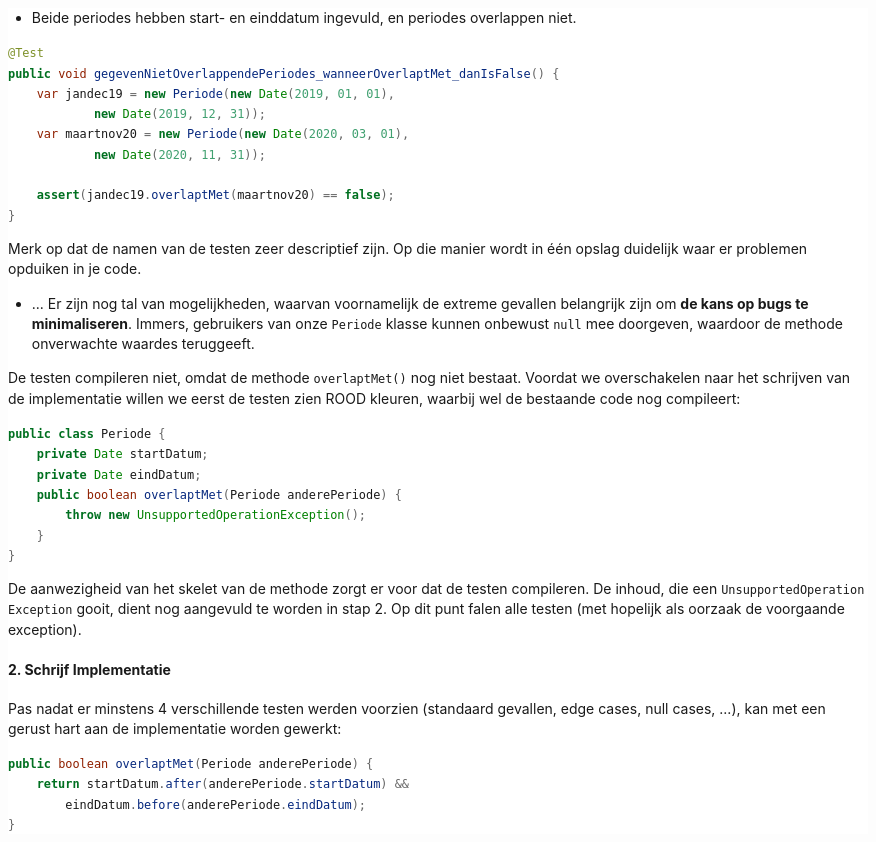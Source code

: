 </div>

- Beide periodes hebben start- en einddatum ingevuld, en periodes overlappen niet. 

<div class="devselect">

```java
@Test
public void gegevenNietOverlappendePeriodes_wanneerOverlaptMet_danIsFalse() {
    var jandec19 = new Periode(new Date(2019, 01, 01), 
            new Date(2019, 12, 31));
    var maartnov20 = new Periode(new Date(2020, 03, 01),
            new Date(2020, 11, 31));

    assert(jandec19.overlaptMet(maartnov20) == false);
}
```
</div>

Merk op dat de namen van de testen zeer descriptief zijn. Op die manier wordt in één opslag duidelijk waar er problemen opduiken in je code.

- ... Er zijn nog tal van mogelijkheden, waarvan voornamelijk de extreme gevallen belangrijk zijn om **de kans op bugs te minimaliseren**. Immers, gebruikers van onze `Periode` klasse kunnen onbewust `null` mee doorgeven, waardoor de methode onverwachte waardes teruggeeft. 

De testen compileren niet, omdat de methode `overlaptMet()` nog niet bestaat. Voordat we overschakelen naar het schrijven van de implementatie willen we eerst de testen zien ROOD kleuren, waarbij wel de bestaande code nog compileert:

<div class="devselect">

```java
public class Periode {
    private Date startDatum;
    private Date eindDatum; 
    public boolean overlaptMet(Periode anderePeriode) {
        throw new UnsupportedOperationException();
    }
}
```

</div>

De aanwezigheid van het skelet van de methode zorgt er voor dat de testen compileren. De inhoud, die een `UnsupportedOperationException` gooit, dient nog aangevuld te worden in stap 2. Op dit punt falen alle testen (met hopelijk als oorzaak de voorgaande exception).

#### 2. Schrijf Implementatie

Pas nadat er minstens 4 verschillende testen werden voorzien (standaard gevallen, edge cases, null cases, ...), kan met een gerust hart aan de implementatie worden gewerkt:

<div class="devselect">

```java
public boolean overlaptMet(Periode anderePeriode) {
    return startDatum.after(anderePeriode.startDatum) && 
        eindDatum.before(anderePeriode.eindDatum);
}
```
